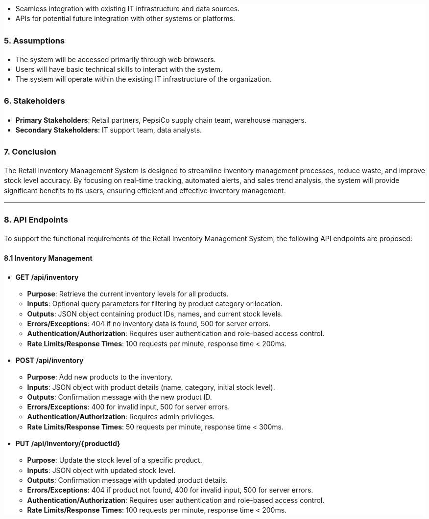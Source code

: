  - Seamless integration with existing IT infrastructure and data sources.
  - APIs for potential future integration with other systems or platforms.

### 5. Assumptions

- The system will be accessed primarily through web browsers.
- Users will have basic technical skills to interact with the system.
- The system will operate within the existing IT infrastructure of the organization.

### 6. Stakeholders

- **Primary Stakeholders**: Retail partners, PepsiCo supply chain team, warehouse managers.
- **Secondary Stakeholders**: IT support team, data analysts.

### 7. Conclusion

The Retail Inventory Management System is designed to streamline inventory management processes, reduce waste, and improve stock level accuracy. By focusing on real-time tracking, automated alerts, and sales trend analysis, the system will provide significant benefits to its users, ensuring efficient and effective inventory management.

---

### 8. API Endpoints

To support the functional requirements of the Retail Inventory Management System, the following API endpoints are proposed:

#### 8.1 Inventory Management

- **GET /api/inventory**
  - **Purpose**: Retrieve the current inventory levels for all products.
  - **Inputs**: Optional query parameters for filtering by product category or location.
  - **Outputs**: JSON object containing product IDs, names, and current stock levels.
  - **Errors/Exceptions**: 404 if no inventory data is found, 500 for server errors.
  - **Authentication/Authorization**: Requires user authentication and role-based access control.
  - **Rate Limits/Response Times**: 100 requests per minute, response time < 200ms.

- **POST /api/inventory**
  - **Purpose**: Add new products to the inventory.
  - **Inputs**: JSON object with product details (name, category, initial stock level).
  - **Outputs**: Confirmation message with the new product ID.
  - **Errors/Exceptions**: 400 for invalid input, 500 for server errors.
  - **Authentication/Authorization**: Requires admin privileges.
  - **Rate Limits/Response Times**: 50 requests per minute, response time < 300ms.

- **PUT /api/inventory/{productId}**
  - **Purpose**: Update the stock level of a specific product.
  - **Inputs**: JSON object with updated stock level.
  - **Outputs**: Confirmation message with updated product details.
  - **Errors/Exceptions**: 404 if product not found, 400 for invalid input, 500 for server errors.
  - **Authentication/Authorization**: Requires user authentication and role-based access control.
  - **Rate Limits/Response Times**: 100 requests per minute, response time < 200ms.
